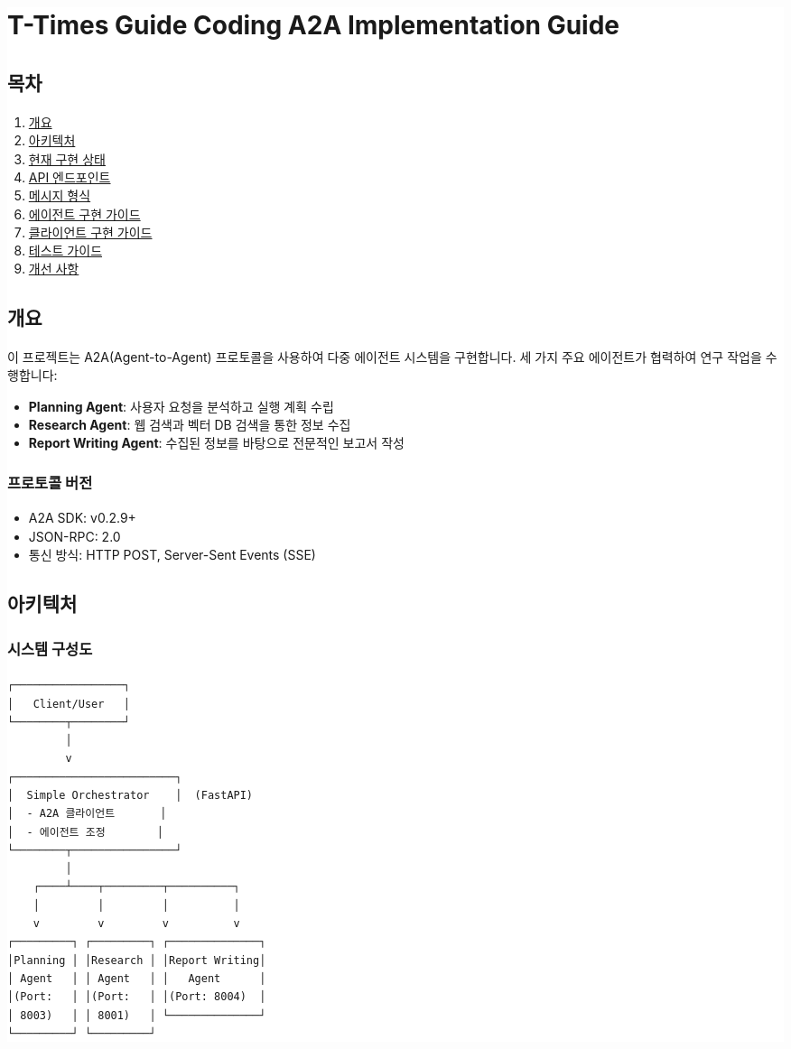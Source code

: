 # T-Times Guide Coding A2A Implementation Guide

## 목차

1. [개요](#개요)
2. [아키텍처](#아키텍처)
3. [현재 구현 상태](#현재-구현-상태)
4. [API 엔드포인트](#api-엔드포인트)
5. [메시지 형식](#메시지-형식)
6. [에이전트 구현 가이드](#에이전트-구현-가이드)
7. [클라이언트 구현 가이드](#클라이언트-구현-가이드)
8. [테스트 가이드](#테스트-가이드)
9. [개선 사항](#개선-사항)

## 개요

이 프로젝트는 A2A(Agent-to-Agent) 프로토콜을 사용하여 다중 에이전트 시스템을 구현합니다. 세 가지 주요 에이전트가 협력하여 연구 작업을 수행합니다:

- **Planning Agent**: 사용자 요청을 분석하고 실행 계획 수립
- **Research Agent**: 웹 검색과 벡터 DB 검색을 통한 정보 수집
- **Report Writing Agent**: 수집된 정보를 바탕으로 전문적인 보고서 작성

### 프로토콜 버전

- A2A SDK: v0.2.9+
- JSON-RPC: 2.0
- 통신 방식: HTTP POST, Server-Sent Events (SSE)

## 아키텍처

### 시스템 구성도

```
┌─────────────────┐
│   Client/User   │
└────────┬────────┘
         │
         v
┌─────────────────────────┐
│  Simple Orchestrator    │  (FastAPI)
│  - A2A 클라이언트       │
│  - 에이전트 조정        │
└────────┬────────────────┘
         │
    ┌────┴────┬─────────┬──────────┐
    │         │         │          │
    v         v         v          v
┌─────────┐ ┌─────────┐ ┌──────────────┐
│Planning │ │Research │ │Report Writing│
│ Agent   │ │ Agent   │ │   Agent      │
│(Port:   │ │(Port:   │ │(Port: 8004)  │
│ 8003)   │ │ 8001)   │ └──────────────┘
└─────────┘ └─────────┘
```
